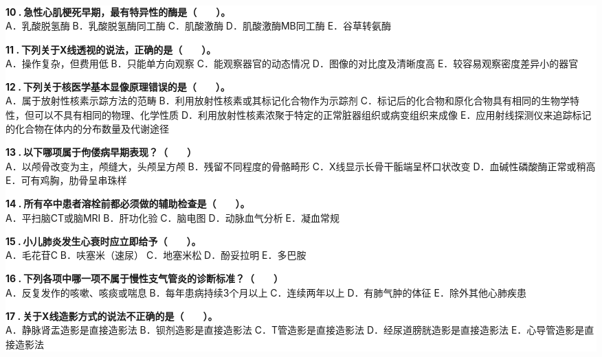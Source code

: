 
**10 . 急性心肌梗死早期，最有特异性的酶是（　　）。**<br>A．乳酸脱氢酶
B．乳酸脱氢酶同工酶
C．肌酸激酶
D．肌酸激酶MB同工酶
E．谷草转氨酶
<br>


**11 . 下列关于X线透视的说法，正确的是（　　）。**<br>A．操作复杂，但费用低
B．只能单方向观察
C．能观察器官的动态情况
D．图像的对比度及清晰度高
E．较容易观察密度差异小的器官
<br>


**12 . 下列关于核医学基本显像原理错误的是（　　）。**<br>A．属于放射性核素示踪方法的范畴
B．利用放射性核素或其标记化合物作为示踪剂
C．标记后的化合物和原化合物具有相同的生物学特性，但可以不具有相同的物理、化学性质
D．利用放射性核素浓聚于特定的正常脏器组织或病变组织来成像
E．应用射线探测仪来追踪标记的化合物在体内的分布数量及代谢途径
<br>


**13 . 以下哪项属于佝偻病早期表现？（　　）**<br>A．以颅骨改变为主，颅缝大，头颅呈方颅
B．残留不同程度的骨骼畸形
C．X线显示长骨干骺端呈杯口状改变
D．血碱性磷酸酶正常或稍高
E．可有鸡胸，肋骨呈串珠样
<br>


**14 . 所有卒中患者溶栓前都必须做的辅助检查是（　　）。**<br>A．平扫脑CT或脑MRI
B．肝功化验
C．脑电图
D．动脉血气分析
E．凝血常规
<br>


**15 . 小儿肺炎发生心衰时应立即给予（　　）。**<br>A．毛花苷C
B．呋塞米（速尿）
C．地塞米松
D．酚妥拉明
E．多巴胺
<br>


**16 . 下列各项中哪一项不属于慢性支气管炎的诊断标准？（　　）**<br>A．反复发作的咳嗽、咳痰或喘息
B．每年患病持续3个月以上
C．连续两年以上
D．有肺气肿的体征
E．除外其他心肺疾患
<br>


**17 . 关于X线造影方式的说法不正确的是（　　）。**<br>A．静脉肾盂造影是直接造影法
B．钡剂造影是直接造影法
C．T管造影是直接造影法
D．经尿道膀胱造影是直接造影法
E．心导管造影是直接造影法
<br>
